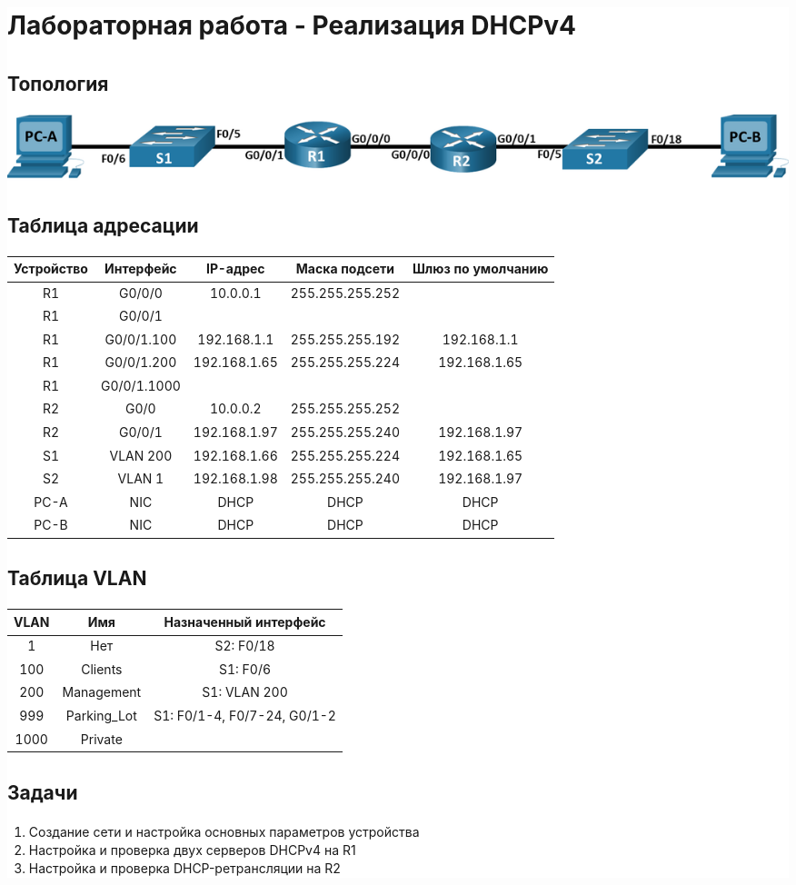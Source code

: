 # Лабораторная работа - Реализация DHCPv4 
## Топология
![alt text](https://github.com/V1RaJ97/OTUS-NE/blob/b714bdb7fb484aa05a4e57f03cbc11ac83890918/Professional/Labs/DHCP/IPV4/%D0%A2%D0%BE%D0%BF%D0%BE%D0%BB%D0%BE%D0%B3%D0%B8%D1%8F(ipv4).png)
## Таблица адресации
|  Устройство  |  Интерфейс  |  IP-адрес  |  Маска подсети  | Шлюз по умолчанию |
|:------------:|:-----------:|:----------:|:---------------:|:-----------------:|
|      R1      |    G0/0/0   |  10.0.0.1  | 255.255.255.252 |                   |
|      R1      |    G0/0/1   |            |                 |                   |
|      R1      | G0/0/1.100  | 192.168.1.1| 255.255.255.192 |   192.168.1.1     |
|      R1      | G0/0/1.200  |192.168.1.65| 255.255.255.224	|   192.168.1.65    |
|      R1      | G0/0/1.1000 |            |                 |                   |
|      R2      |    G0/0     |  10.0.0.2  | 255.255.255.252 |                   |
|      R2      |    G0/0/1   |192.168.1.97| 255.255.255.240 |   192.168.1.97    |
|      S1      |   VLAN 200  |192.168.1.66| 255.255.255.224 |   192.168.1.65    |
|      S2      |    VLAN 1   |192.168.1.98| 255.255.255.240 |   192.168.1.97    |
|     PC-A     |     NIC     |    DHCP    |       DHCP      |       DHCP        |
|     PC-B     |     NIC     |    DHCP    |       DHCP      |       DHCP        |
## Таблица VLAN
|   VLAN   |     Имя     |    Назначенный интерфейс    |
|:--------:|:-----------:|:---------------------------:|
|     1    |     Нет     |         S2: F0/18           |
|    100   |   Clients   |          S1: F0/6           |
|    200   |  Management |         S1: VLAN 200        |
|    999   | Parking_Lot | S1: F0/1-4, F0/7-24, G0/1-2 |
|   1000   |   Private   |                             |
## Задачи
1. Создание сети и настройка основных параметров устройства
2. Настройка и проверка двух серверов DHCPv4 на R1
3. Настройка и проверка DHCP-ретрансляции на R2
